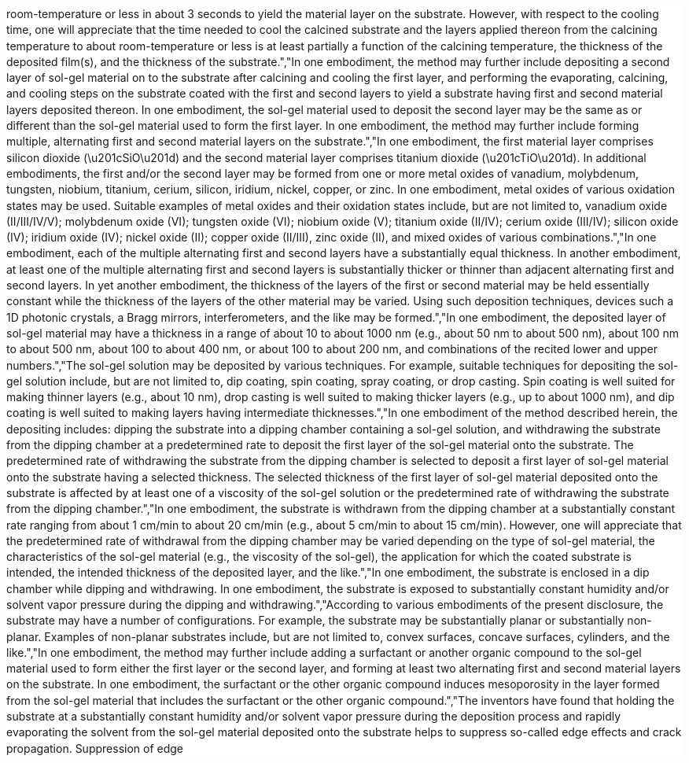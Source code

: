 room-temperature or less in about 3 seconds to yield the material layer on the substrate. However, with respect to the cooling time, one will appreciate that the time needed to cool the calcined substrate and the layers applied thereon from the calcining temperature to about room-temperature or less is at least partially a function of the calcining temperature, the thickness of the deposited film(s), and the thickness of the substrate.","In one embodiment, the method may further include depositing a second layer of sol-gel material on to the substrate after calcining and cooling the first layer, and performing the evaporating, calcining, and cooling steps on the substrate coated with the first and second layers to yield a substrate having first and second material layers deposited thereon. In one embodiment, the sol-gel material used to deposit the second layer may be the same as or different than the sol-gel material used to form the first layer. In one embodiment, the method may further include forming multiple, alternating first and second material layers on the substrate.","In one embodiment, the first material layer comprises silicon dioxide (\u201cSiO\u201d) and the second material layer comprises titanium dioxide (\u201cTiO\u201d). In additional embodiments, the first and\/or the second layer may be formed from one or more metal oxides of vanadium, molybdenum, tungsten, niobium, titanium, cerium, silicon, iridium, nickel, copper, or zinc. In one embodiment, metal oxides of various oxidation states may be used. Suitable examples of metal oxides and their oxidation states include, but are not limited to, vanadium oxide (II\/III\/IV\/V); molybdenum oxide (VI); tungsten oxide (VI); niobium oxide (V); titanium oxide (II\/IV); cerium oxide (III\/IV); silicon oxide (IV); iridium oxide (IV); nickel oxide (II); copper oxide (II\/III), zinc oxide (II), and mixed oxides of various combinations.","In one embodiment, each of the multiple alternating first and second layers have a substantially equal thickness. In another embodiment, at least one of the multiple alternating first and second layers is substantially thicker or thinner than adjacent alternating first and second layers. In yet another embodiment, the thickness of the layers of the first or second material may be held essentially constant while the thickness of the layers of the other material may be varied. Using such deposition techniques, devices such a 1D photonic crystals, a Bragg mirrors, interferometers, and the like may be formed.","In one embodiment, the deposited layer of sol-gel material may have a thickness in a range of about 10 to about 1000 nm (e.g., about 50 nm to about 500 nm), about 100 nm to about 500 nm, about 100 to about 400 nm, or about 100 to about 200 nm, and combinations of the recited lower and upper numbers.","The sol-gel solution may be deposited by various techniques. For example, suitable techniques for depositing the sol-gel solution include, but are not limited to, dip coating, spin coating, spray coating, or drop casting. Spin coating is well suited for making thinner layers (e.g., about 10 nm), drop casting is well suited to making thicker layers (e.g., up to about 1000 nm), and dip coating is well suited to making layers having intermediate thicknesses.","In one embodiment of the method described herein, the depositing includes: dipping the substrate into a dipping chamber containing a sol-gel solution, and withdrawing the substrate from the dipping chamber at a predetermined rate to deposit the first layer of the sol-gel material onto the substrate. The predetermined rate of withdrawing the substrate from the dipping chamber is selected to deposit a first layer of sol-gel material onto the substrate having a selected thickness. The selected thickness of the first layer of sol-gel material deposited onto the substrate is affected by at least one of a viscosity of the sol-gel solution or the predetermined rate of withdrawing the substrate from the dipping chamber.","In one embodiment, the substrate is withdrawn from the dipping chamber at a substantially constant rate ranging from about 1 cm\/min to about 20 cm\/min (e.g., about 5 cm\/min to about 15 cm\/min). However, one will appreciate that the predetermined rate of withdrawal from the dipping chamber may be varied depending on the type of sol-gel material, the characteristics of the sol-gel material (e.g., the viscosity of the sol-gel), the application for which the coated substrate is intended, the intended thickness of the deposited layer, and the like.","In one embodiment, the substrate is enclosed in a dip chamber while dipping and withdrawing. In one embodiment, the substrate is exposed to substantially constant humidity and\/or solvent vapor pressure during the dipping and withdrawing.","According to various embodiments of the present disclosure, the substrate may have a number of configurations. For example, the substrate may be substantially planar or substantially non-planar. Examples of non-planar substrates include, but are not limited to, convex surfaces, concave surfaces, cylinders, and the like.","In one embodiment, the method may further include adding a surfactant or another organic compound to the sol-gel material used to form either the first layer or the second layer, and forming at least two alternating first and second material layers on the substrate. In one embodiment, the surfactant or the other organic compound induces mesoporosity in the layer formed from the sol-gel material that includes the surfactant or the other organic compound.","The inventors have found that holding the substrate at a substantially constant humidity and\/or solvent vapor pressure during the deposition process and rapidly evaporating the solvent from the sol-gel material deposited onto the substrate helps to suppress so-called edge effects and crack propagation. Suppression of edge